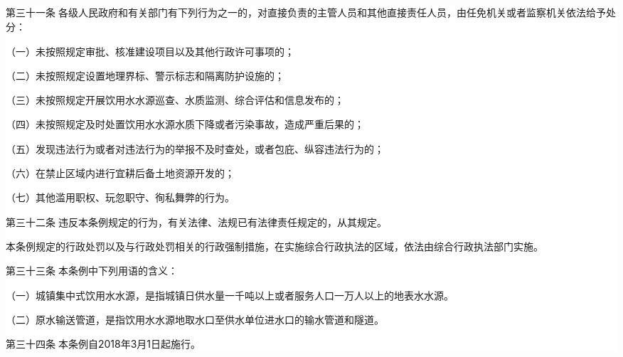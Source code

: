 第三十一条 各级人民政府和有关部门有下列行为之一的，对直接负责的主管人员和其他直接责任人员，由任免机关或者监察机关依法给予处分：

（一）未按照规定审批、核准建设项目以及其他行政许可事项的；

（二）未按照规定设置地理界标、警示标志和隔离防护设施的；

（三）未按照规定开展饮用水水源巡查、水质监测、综合评估和信息发布的；

（四）未按照规定及时处置饮用水水源水质下降或者污染事故，造成严重后果的；

（五）发现违法行为或者对违法行为的举报不及时查处，或者包庇、纵容违法行为的；

（六）在禁止区域内进行宜耕后备土地资源开发的；

（七）其他滥用职权、玩忽职守、徇私舞弊的行为。

第三十二条 违反本条例规定的行为，有关法律、法规已有法律责任规定的，从其规定。

本条例规定的行政处罚以及与行政处罚相关的行政强制措施，在实施综合行政执法的区域，依法由综合行政执法部门实施。

第三十三条 本条例中下列用语的含义：

（一）城镇集中式饮用水水源，是指城镇日供水量一千吨以上或者服务人口一万人以上的地表水水源。

（二）原水输送管道，是指饮用水水源地取水口至供水单位进水口的输水管道和隧道。

第三十四条 本条例自2018年3月1日起施行。

